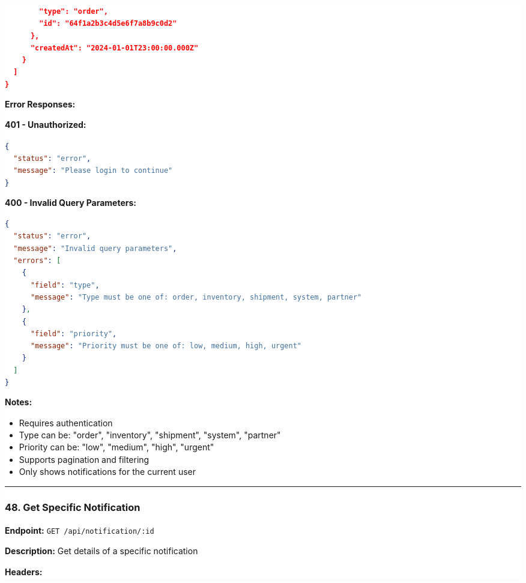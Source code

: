 ```json
        "type": "order",
        "id": "64f1a2b3c4d5e6f7a8b9c0d2"
      },
      "createdAt": "2024-01-01T23:00:00.000Z"
    }
  ]
}
```

**Error Responses:**

**401 - Unauthorized:**

```json
{
  "status": "error",
  "message": "Please login to continue"
}
```

**400 - Invalid Query Parameters:**

```json
{
  "status": "error",
  "message": "Invalid query parameters",
  "errors": [
    {
      "field": "type",
      "message": "Type must be one of: order, inventory, shipment, system, partner"
    },
    {
      "field": "priority",
      "message": "Priority must be one of: low, medium, high, urgent"
    }
  ]
}
```

**Notes:**

- Requires authentication
- Type can be: "order", "inventory", "shipment", "system", "partner"
- Priority can be: "low", "medium", "high", "urgent"
- Supports pagination and filtering
- Only shows notifications for the current user

---

### 48. Get Specific Notification

**Endpoint:** `GET /api/notification/:id`

**Description:** Get details of a specific notification

**Headers:**
